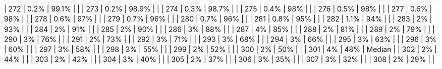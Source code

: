 | 272 | 0.2% | 99.1% |  |
| 273 | 0.2% | 98.9% |  |
| 274 | 0.3% | 98.7% |  |
| 275 | 0.4% | 98% |  |
| 276 | 0.5% | 98% |  |
| 277 | 0.6% | 98% |  |
| 278 | 0.6% | 97% |  |
| 279 | 0.7% | 96% |  |
| 280 | 0.7% | 96% |  |
| 281 | 0.8% | 95% |  |
| 282 | 1.1% | 94% |  |
| 283 | 2% | 93% |  |
| 284 | 2% | 91% |  |
| 285 | 2% | 90% |  |
| 286 | 3% | 88% |  |
| 287 | 4% | 85% |  |
| 288 | 2% | 81% |  |
| 289 | 2% | 79% |  |
| 290 | 3% | 76% |  |
| 291 | 2% | 73% |  |
| 292 | 3% | 71% |  |
| 293 | 3% | 68% |  |
| 294 | 3% | 66% |  |
| 295 | 3% | 63% |  |
| 296 | 3% | 60% |  |
| 297 | 3% | 58% |  |
| 298 | 3% | 55% |  |
| 299 | 2% | 52% |  |
| 300 | 2% | 50% |  |
| 301 | 4% | 48% | Median |
| 302 | 2% | 44% |  |
| 303 | 2% | 42% |  |
| 304 | 3% | 40% |  |
| 305 | 2% | 37% |  |
| 306 | 3% | 35% |  |
| 307 | 3% | 32% |  |
| 308 | 2% | 29% |  |